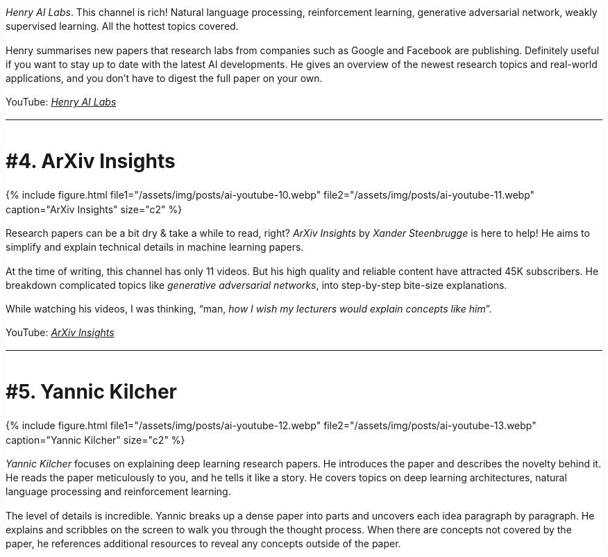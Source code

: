 _Henry AI Labs_. This channel is rich! Natural language processing, reinforcement learning, generative adversarial network, weakly supervised learning. All the hottest topics covered.

Henry summarises new papers that research labs from companies such as Google and Facebook are publishing. Definitely useful if you want to stay up to date with the latest AI developments. He gives an overview of the newest research topics and real-world applications, and you don’t have to digest the full paper on your own.

YouTube:  [_Henry AI Labs_](https://www.youtube.com/channel/UCHB9VepY6kYvZjj0Bgxnpbw)

----------

# #4. ArXiv Insights

{% include figure.html
  file1="/assets/img/posts/ai-youtube-10.webp"
  file2="/assets/img/posts/ai-youtube-11.webp"
  caption="ArXiv Insights"
  size="c2"
%}

Research papers can be a bit dry & take a while to read, right?  _ArXiv Insights_  by  _Xander Steenbrugge_  is here to help! He aims to simplify and explain technical details in machine learning papers.

At the time of writing, this channel has only 11 videos. But his high quality and reliable content have attracted 45K subscribers. He breakdown complicated topics like  _generative adversarial networks_, into step-by-step bite-size explanations.

While watching his videos, I was thinking, “man,  _how I wish my lecturers would explain concepts like him_”.

YouTube:  [_ArXiv Insights_](https://www.youtube.com/channel/UCNIkB2IeJ-6AmZv7bQ1oBYg)

----------

# #5. Yannic Kilcher

{% include figure.html
  file1="/assets/img/posts/ai-youtube-12.webp"
  file2="/assets/img/posts/ai-youtube-13.webp"
  caption="Yannic Kilcher"
  size="c2"
%}

_Yannic Kilcher_  focuses on explaining deep learning research papers. He introduces the paper and describes the novelty behind it. He reads the paper meticulously to you, and he tells it like a story. He covers topics on deep learning architectures, natural language processing and reinforcement learning.

The level of details is incredible. Yannic breaks up a dense paper into parts and uncovers each idea paragraph by paragraph. He explains and scribbles on the screen to walk you through the thought process. When there are concepts not covered by the paper, he references additional resources to reveal any concepts outside of the paper.
